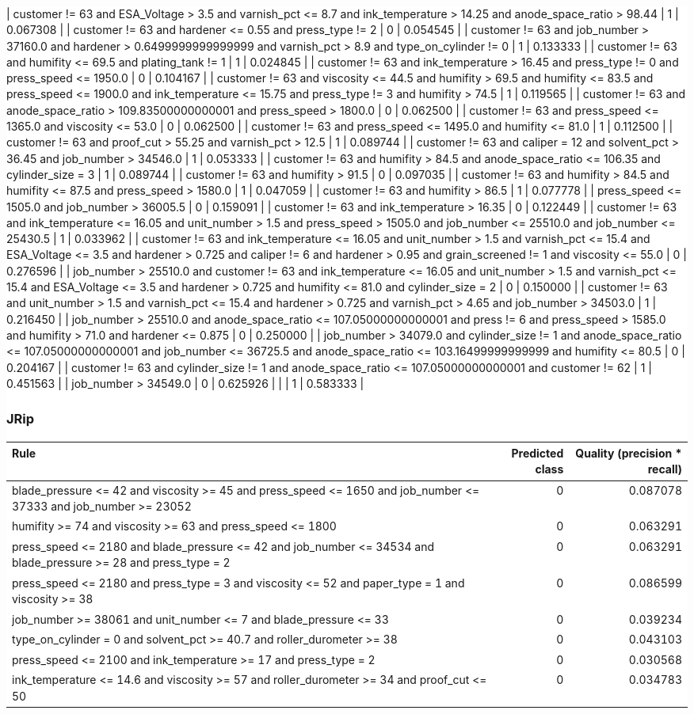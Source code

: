 | customer != 63 and ESA_Voltage > 3.5 and varnish_pct <= 8.7 and ink_temperature > 14.25 and anode_space_ratio > 98.44 | 1 | 0.067308 |
| customer != 63 and hardener <= 0.55 and press_type != 2 | 0 | 0.054545 |
| customer != 63 and job_number > 37160.0 and hardener > 0.6499999999999999 and varnish_pct > 8.9 and type_on_cylinder != 0 | 1 | 0.133333 |
| customer != 63 and humifity <= 69.5 and plating_tank != 1 | 1 | 0.024845 |
| customer != 63 and ink_temperature > 16.45 and press_type != 0 and press_speed <= 1950.0 | 0 | 0.104167 |
| customer != 63 and viscosity <= 44.5 and humifity > 69.5 and humifity <= 83.5 and press_speed <= 1900.0 and ink_temperature <= 15.75 and press_type != 3 and humifity > 74.5 | 1 | 0.119565 |
| customer != 63 and anode_space_ratio > 109.83500000000001 and press_speed > 1800.0 | 0 | 0.062500 |
| customer != 63 and press_speed <= 1365.0 and viscosity <= 53.0 | 0 | 0.062500 |
| customer != 63 and press_speed <= 1495.0 and humifity <= 81.0 | 1 | 0.112500 |
| customer != 63 and proof_cut > 55.25 and varnish_pct > 12.5 | 1 | 0.089744 |
| customer != 63 and caliper = 12 and solvent_pct > 36.45 and job_number > 34546.0 | 1 | 0.053333 |
| customer != 63 and humifity > 84.5 and anode_space_ratio <= 106.35 and cylinder_size = 3 | 1 | 0.089744 |
| customer != 63 and humifity > 91.5 | 0 | 0.097035 |
| customer != 63 and humifity > 84.5 and humifity <= 87.5 and press_speed > 1580.0 | 1 | 0.047059 |
| customer != 63 and humifity > 86.5 | 1 | 0.077778 |
| press_speed <= 1505.0 and job_number > 36005.5 | 0 | 0.159091 |
| customer != 63 and ink_temperature > 16.35 | 0 | 0.122449 |
| customer != 63 and ink_temperature <= 16.05 and unit_number > 1.5 and press_speed > 1505.0 and job_number <= 25510.0 and job_number <= 25430.5 | 1 | 0.033962 |
| customer != 63 and ink_temperature <= 16.05 and unit_number > 1.5 and varnish_pct <= 15.4 and ESA_Voltage <= 3.5 and hardener > 0.725 and caliper != 6 and hardener > 0.95 and grain_screened != 1 and viscosity <= 55.0 | 0 | 0.276596 |
| job_number > 25510.0 and customer != 63 and ink_temperature <= 16.05 and unit_number > 1.5 and varnish_pct <= 15.4 and ESA_Voltage <= 3.5 and hardener > 0.725 and humifity <= 81.0 and cylinder_size = 2 | 0 | 0.150000 |
| customer != 63 and unit_number > 1.5 and varnish_pct <= 15.4 and hardener > 0.725 and varnish_pct > 4.65 and job_number > 34503.0 | 1 | 0.216450 |
| job_number > 25510.0 and anode_space_ratio <= 107.05000000000001 and press != 6 and press_speed > 1585.0 and humifity > 71.0 and hardener <= 0.875 | 0 | 0.250000 |
| job_number > 34079.0 and cylinder_size != 1 and anode_space_ratio <= 107.05000000000001 and job_number <= 36725.5 and anode_space_ratio <= 103.16499999999999 and humifity <= 80.5 | 0 | 0.204167 |
| customer != 63 and cylinder_size != 1 and anode_space_ratio <= 107.05000000000001 and customer != 62 | 1 | 0.451563 |
| job_number > 34549.0 | 0 | 0.625926 |
|  | 1 | 0.583333 |


### JRip

| Rule | Predicted class | Quality (precision * recall) |
|:----|----:|----:|
| blade_pressure <= 42 and viscosity >= 45 and press_speed <= 1650 and job_number <= 37333 and job_number >= 23052 | 0 | 0.087078 |
| humifity >= 74 and viscosity >= 63 and press_speed <= 1800 | 0 | 0.063291 |
| press_speed <= 2180 and blade_pressure <= 42 and job_number <= 34534 and blade_pressure >= 28 and press_type = 2 | 0 | 0.063291 |
| press_speed <= 2180 and press_type = 3 and viscosity <= 52 and paper_type = 1 and viscosity >= 38 | 0 | 0.086599 |
| job_number >= 38061 and unit_number <= 7 and blade_pressure <= 33 | 0 | 0.039234 |
| type_on_cylinder = 0 and solvent_pct >= 40.7 and roller_durometer >= 38 | 0 | 0.043103 |
| press_speed <= 2100 and ink_temperature >= 17 and press_type = 2 | 0 | 0.030568 |
| ink_temperature <= 14.6 and viscosity >= 57 and roller_durometer >= 34 and proof_cut <= 50 | 0 | 0.034783 |